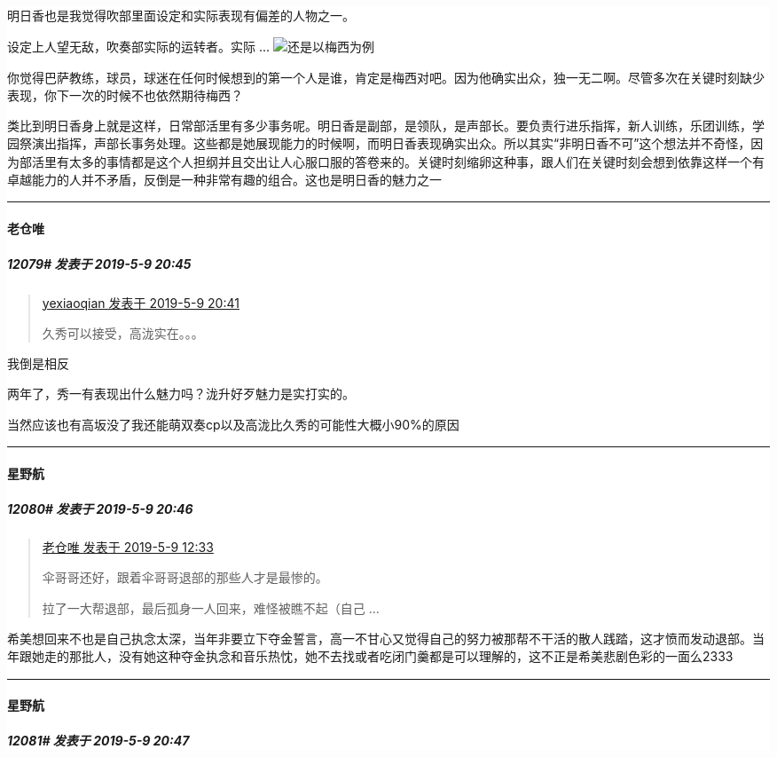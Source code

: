 明日香也是我觉得吹部里面设定和实际表现有偏差的人物之一。

设定上人望无敌，吹奏部实际的运转者。实际 ...</blockquote>
<img src="https://static.saraba1st.com/image/smiley/face2017/067.png" referrerpolicy="no-referrer">还是以梅西为例

你觉得巴萨教练，球员，球迷在任何时候想到的第一个人是谁，肯定是梅西对吧。因为他确实出众，独一无二啊。尽管多次在关键时刻缺少表现，你下一次的时候不也依然期待梅西？

类比到明日香身上就是这样，日常部活里有多少事务呢。明日香是副部，是领队，是声部长。要负责行进乐指挥，新人训练，乐团训练，学园祭演出指挥，声部长事务处理。这些都是她展现能力的时候啊，而明日香表现确实出众。所以其实“非明日香不可”这个想法并不奇怪，因为部活里有太多的事情都是这个人担纲并且交出让人心服口服的答卷来的。关键时刻缩卵这种事，跟人们在关键时刻会想到依靠这样一个有卓越能力的人并不矛盾，反倒是一种非常有趣的组合。这也是明日香的魅力之一







-----

####  老仓唯  
##### 12079#       发表于 2019-5-9 20:45



<blockquote><a href="httphttps://bbs.saraba1st.com/2b/forum.php?mod=redirect&amp;goto=findpost&amp;pid=43629796&amp;ptid=1336553" target="_blank">yexiaoqian 发表于 2019-5-9 20:41</a>

久秀可以接受，高泷实在。。。</blockquote>
我倒是相反

两年了，秀一有表现出什么魅力吗？泷升好歹魅力是实打实的。

当然应该也有高坂没了我还能萌双奏cp以及高泷比久秀的可能性大概小90%的原因







-----

####  星野航  
##### 12080#       发表于 2019-5-9 20:46



<blockquote><a href="httphttps://bbs.saraba1st.com/2b/forum.php?mod=redirect&amp;goto=findpost&amp;pid=43629697&amp;ptid=1336553" target="_blank">老仓唯 发表于 2019-5-9 12:33</a>

伞哥哥还好，跟着伞哥哥退部的那些人才是最惨的。

拉了一大帮退部，最后孤身一人回来，难怪被瞧不起（自己 ...</blockquote>
希美想回来不也是自己执念太深，当年非要立下夺金誓言，高一不甘心又觉得自己的努力被那帮不干活的散人践踏，这才愤而发动退部。当年跟她走的那批人，没有她这种夺金执念和音乐热忱，她不去找或者吃闭门羹都是可以理解的，这不正是希美悲剧色彩的一面么2333







-----

####  星野航  
##### 12081#       发表于 2019-5-9 20:47
